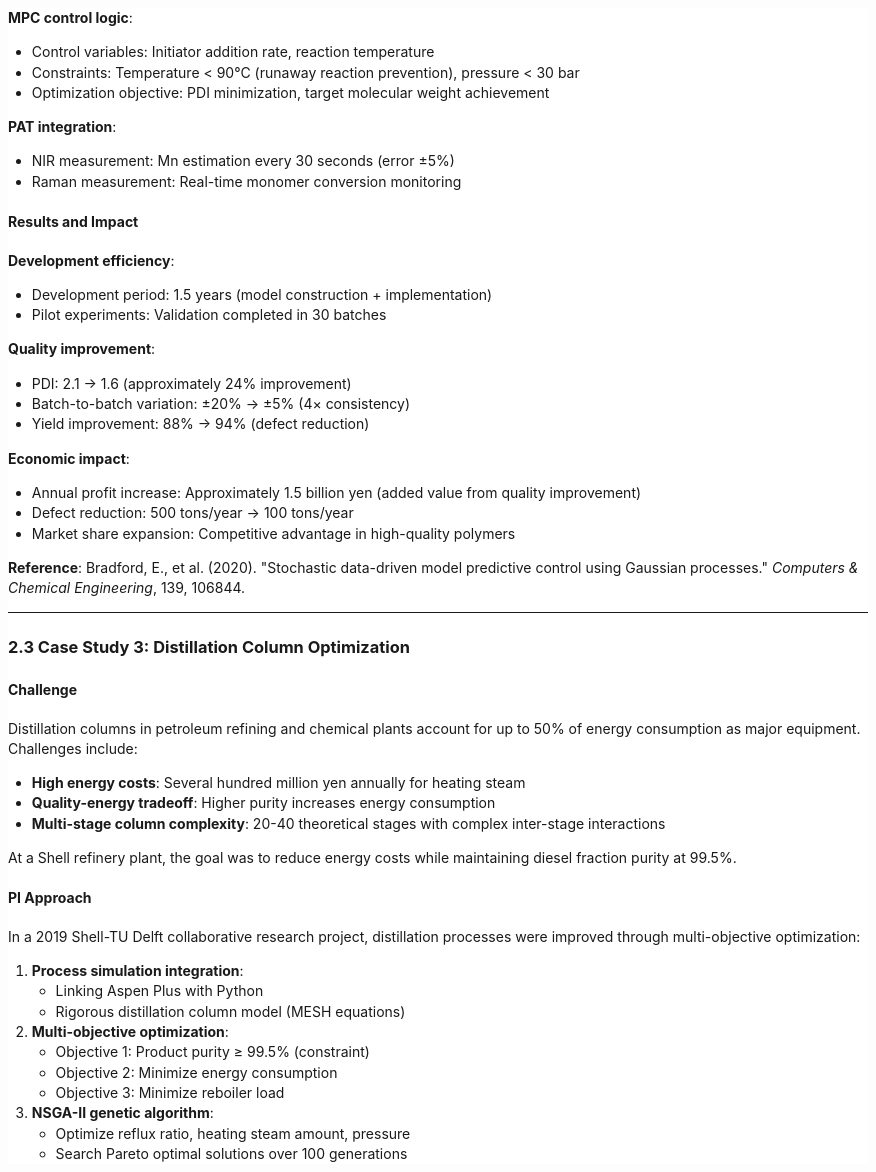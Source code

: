 **MPC control logic**:
- Control variables: Initiator addition rate, reaction temperature
- Constraints: Temperature < 90°C (runaway reaction prevention), pressure < 30 bar
- Optimization objective: PDI minimization, target molecular weight achievement

**PAT integration**:
- NIR measurement: Mn estimation every 30 seconds (error ±5%)
- Raman measurement: Real-time monomer conversion monitoring

#### Results and Impact

**Development efficiency**:
- Development period: 1.5 years (model construction + implementation)
- Pilot experiments: Validation completed in 30 batches

**Quality improvement**:
- PDI: 2.1 → 1.6 (approximately 24% improvement)
- Batch-to-batch variation: ±20% → ±5% (4× consistency)
- Yield improvement: 88% → 94% (defect reduction)

**Economic impact**:
- Annual profit increase: Approximately 1.5 billion yen (added value from quality improvement)
- Defect reduction: 500 tons/year → 100 tons/year
- Market share expansion: Competitive advantage in high-quality polymers

**Reference**:
Bradford, E., et al. (2020). "Stochastic data-driven model predictive control using Gaussian processes." *Computers & Chemical Engineering*, 139, 106844.

---

### 2.3 Case Study 3: Distillation Column Optimization

#### Challenge

Distillation columns in petroleum refining and chemical plants account for up to 50% of energy consumption as major equipment. Challenges include:
- **High energy costs**: Several hundred million yen annually for heating steam
- **Quality-energy tradeoff**: Higher purity increases energy consumption
- **Multi-stage column complexity**: 20-40 theoretical stages with complex inter-stage interactions

At a Shell refinery plant, the goal was to reduce energy costs while maintaining diesel fraction purity at 99.5%.

#### PI Approach

In a 2019 Shell-TU Delft collaborative research project, distillation processes were improved through multi-objective optimization:

1. **Process simulation integration**:
   - Linking Aspen Plus with Python
   - Rigorous distillation column model (MESH equations)
2. **Multi-objective optimization**:
   - Objective 1: Product purity ≥ 99.5% (constraint)
   - Objective 2: Minimize energy consumption
   - Objective 3: Minimize reboiler load
3. **NSGA-II genetic algorithm**:
   - Optimize reflux ratio, heating steam amount, pressure
   - Search Pareto optimal solutions over 100 generations
